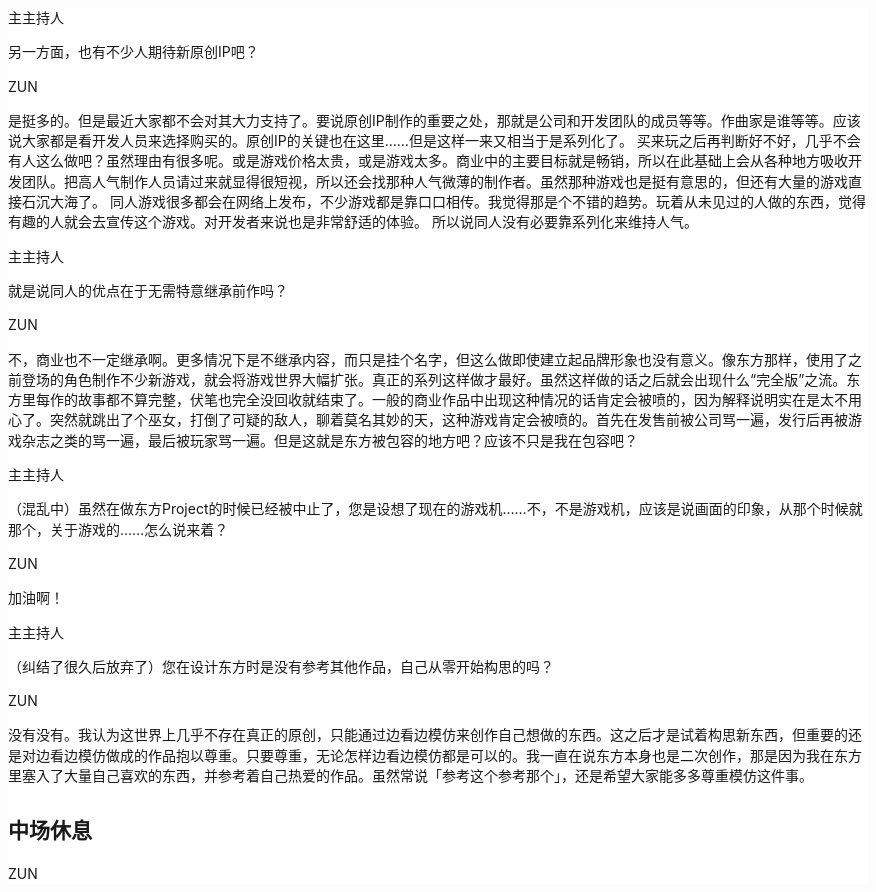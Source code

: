
  

主主持人
  
另一方面，也有不少人期待新原创IP吧？
  

  

[](./ZUN.md)ZUN
  
是挺多的。但是最近大家都不会对其大力支持了。要说原创IP制作的重要之处，那就是公司和开发团队的成员等等。作曲家是谁等等。应该说大家都是看开发人员来选择购买的。原创IP的关键也在这里……但是这样一来又相当于是系列化了。
买来玩之后再判断好不好，几乎不会有人这么做吧？虽然理由有很多呢。或是游戏价格太贵，或是游戏太多。商业中的主要目标就是畅销，所以在此基础上会从各种地方吸收开发团队。把高人气制作人员请过来就显得很短视，所以还会找那种人气微薄的制作者。虽然那种游戏也是挺有意思的，但还有大量的游戏直接石沉大海了。
同人游戏很多都会在网络上发布，不少游戏都是靠口口相传。我觉得那是个不错的趋势。玩着从未见过的人做的东西，觉得有趣的人就会去宣传这个游戏。对开发者来说也是非常舒适的体验。
所以说同人没有必要靠系列化来维持人气。
  

  

主主持人
  
就是说同人的优点在于无需特意继承前作吗？
  

  

[](./ZUN.md)ZUN
  
不，商业也不一定继承啊。更多情况下是不继承内容，而只是挂个名字，但这么做即使建立起品牌形象也没有意义。像东方那样，使用了之前登场的角色制作不少新游戏，就会将游戏世界大幅扩张。真正的系列这样做才最好。虽然这样做的话之后就会出现什么“完全版”之流。东方里每作的故事都不算完整，伏笔也完全没回收就结束了。一般的商业作品中出现这种情况的话肯定会被喷的，因为解释说明实在是太不用心了。突然就跳出了个巫女，打倒了可疑的敌人，聊着莫名其妙的天，这种游戏肯定会被喷的。首先在发售前被公司骂一遍，发行后再被游戏杂志之类的骂一遍，最后被玩家骂一遍。但是这就是东方被包容的地方吧？应该不只是我在包容吧？
  

  

主主持人
  
（混乱中）虽然在做东方Project的时候已经被中止了，您是设想了现在的游戏机……不，不是游戏机，应该是说画面的印象，从那个时候就那个，关于游戏的……怎么说来着？
  

  

[](./ZUN.md)ZUN
  
加油啊！
  

  

主主持人
  
（纠结了很久后放弃了）您在设计东方时是没有参考其他作品，自己从零开始构思的吗？
  

  

[](./ZUN.md)ZUN
  
没有没有。我认为这世界上几乎不存在真正的原创，只能通过边看边模仿来创作自己想做的东西。这之后才是试着构思新东西，但重要的还是对边看边模仿做成的作品抱以尊重。只要尊重，无论怎样边看边模仿都是可以的。我一直在说东方本身也是二次创作，那是因为我在东方里塞入了大量自己喜欢的东西，并参考着自己热爱的作品。虽然常说「参考这个参考那个」，还是希望大家能多多尊重模仿这件事。
  

  


## 中场休息
[](./ZUN.md)ZUN
  
